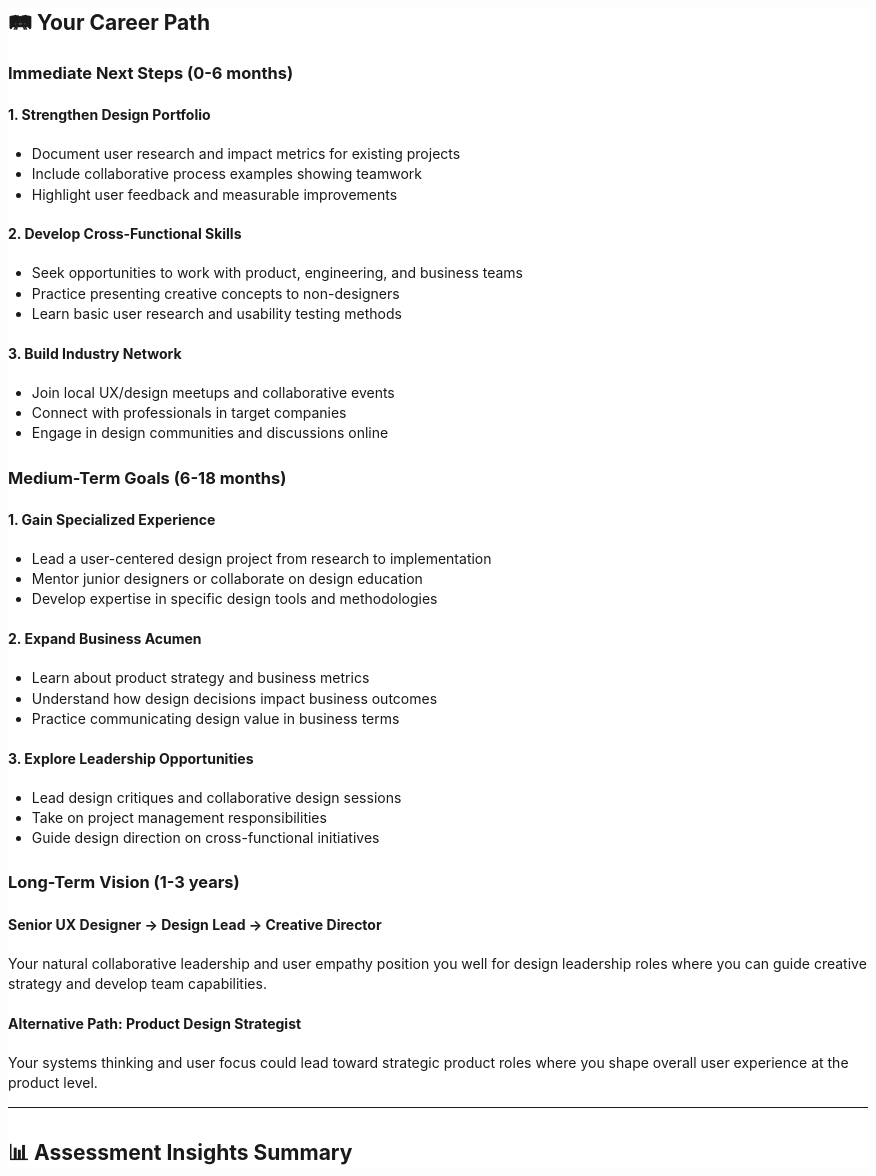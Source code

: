 
## 🛤️ Your Career Path

### **Immediate Next Steps (0-6 months)**

#### 1. **Strengthen Design Portfolio**
- Document user research and impact metrics for existing projects
- Include collaborative process examples showing teamwork
- Highlight user feedback and measurable improvements

#### 2. **Develop Cross-Functional Skills**
- Seek opportunities to work with product, engineering, and business teams
- Practice presenting creative concepts to non-designers
- Learn basic user research and usability testing methods

#### 3. **Build Industry Network**
- Join local UX/design meetups and collaborative events
- Connect with professionals in target companies
- Engage in design communities and discussions online

### **Medium-Term Goals (6-18 months)**

#### 1. **Gain Specialized Experience**
- Lead a user-centered design project from research to implementation
- Mentor junior designers or collaborate on design education
- Develop expertise in specific design tools and methodologies

#### 2. **Expand Business Acumen**
- Learn about product strategy and business metrics
- Understand how design decisions impact business outcomes
- Practice communicating design value in business terms

#### 3. **Explore Leadership Opportunities**
- Lead design critiques and collaborative design sessions
- Take on project management responsibilities
- Guide design direction on cross-functional initiatives

### **Long-Term Vision (1-3 years)**

#### **Senior UX Designer → Design Lead → Creative Director**
Your natural collaborative leadership and user empathy position you well for design leadership roles where you can guide creative strategy and develop team capabilities.

#### **Alternative Path: Product Design Strategist**
Your systems thinking and user focus could lead toward strategic product roles where you shape overall user experience at the product level.

---

## 📊 Assessment Insights Summary
